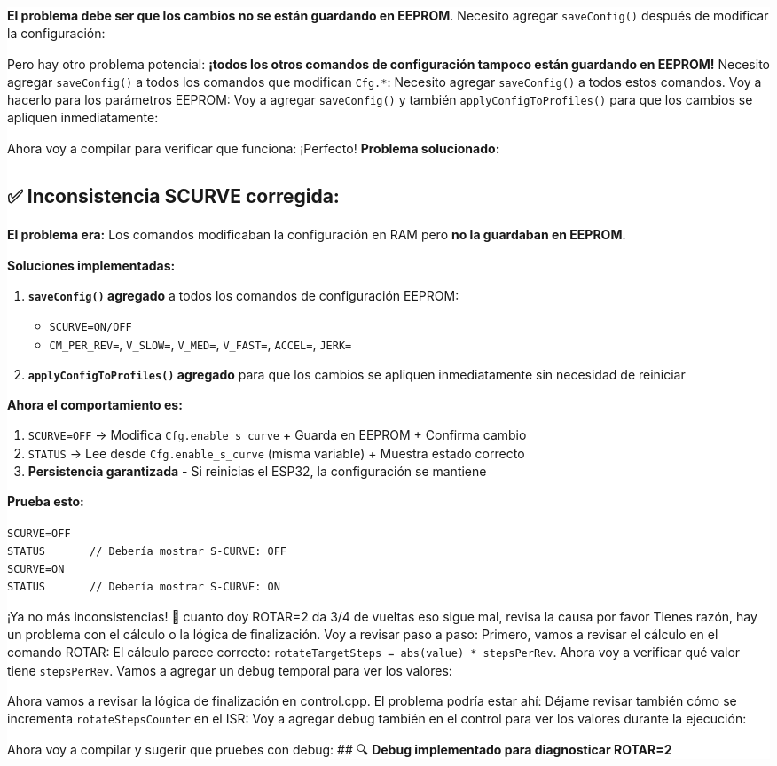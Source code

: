 **El problema debe ser que los cambios no se están guardando en EEPROM**. Necesito agregar `saveConfig()` después de modificar la configuración: 
```

```
Pero hay otro problema potencial: **¡todos los otros comandos de configuración tampoco están guardando en EEPROM!** Necesito agregar `saveConfig()` a todos los comandos que modifican `Cfg.*`: Necesito agregar `saveConfig()` a todos estos comandos. Voy a hacerlo para los parámetros EEPROM: Voy a agregar `saveConfig()` y también `applyConfigToProfiles()` para que los cambios se apliquen inmediatamente: 
```

```
Ahora voy a compilar para verificar que funciona: ¡Perfecto! **Problema solucionado:**

## ✅ **Inconsistencia SCURVE corregida:**

**El problema era:** Los comandos modificaban la configuración en RAM pero **no la guardaban en EEPROM**.

**Soluciones implementadas:**

1. **`saveConfig()` agregado** a todos los comandos de configuración EEPROM:
   - `SCURVE=ON/OFF` 
   - `CM_PER_REV=`, `V_SLOW=`, `V_MED=`, `V_FAST=`, `ACCEL=`, `JERK=`

2. **`applyConfigToProfiles()` agregado** para que los cambios se apliquen inmediatamente sin necesidad de reiniciar

**Ahora el comportamiento es:**
1. `SCURVE=OFF` → Modifica `Cfg.enable_s_curve` + Guarda en EEPROM + Confirma cambio
2. `STATUS` → Lee desde `Cfg.enable_s_curve` (misma variable) + Muestra estado correcto
3. **Persistencia garantizada** - Si reinicias el ESP32, la configuración se mantiene

**Prueba esto:**
```
SCURVE=OFF
STATUS       // Debería mostrar S-CURVE: OFF
SCURVE=ON  
STATUS       // Debería mostrar S-CURVE: ON
```

¡Ya no más inconsistencias! 🎯
</assistant>
<user>
cuanto doy ROTAR=2 da 3/4 de vueltas eso sigue mal, revisa la causa por favor
</user>
<assistant>
Tienes razón, hay un problema con el cálculo o la lógica de finalización. Voy a revisar paso a paso: Primero, vamos a revisar el cálculo en el comando ROTAR: El cálculo parece correcto: `rotateTargetSteps = abs(value) * stepsPerRev`. Ahora voy a verificar qué valor tiene `stepsPerRev`. Vamos a agregar un debug temporal para ver los valores: 
```

```
Ahora vamos a revisar la lógica de finalización en control.cpp. El problema podría estar ahí: Déjame revisar también cómo se incrementa `rotateStepsCounter` en el ISR: Voy a agregar debug también en el control para ver los valores durante la ejecución: 
```

```
Ahora voy a compilar y sugerir que pruebes con debug: ## 🔍 **Debug implementado para diagnosticar ROTAR=2**
